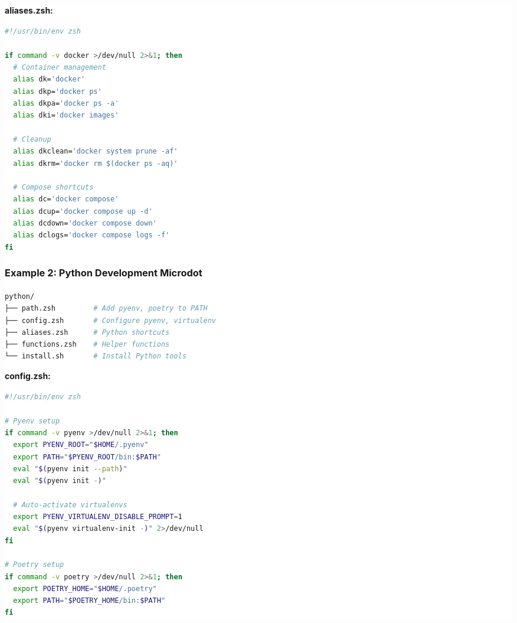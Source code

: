 **aliases.zsh:**
```bash
#!/usr/bin/env zsh

if command -v docker >/dev/null 2>&1; then
  # Container management
  alias dk='docker'
  alias dkp='docker ps'
  alias dkpa='docker ps -a'
  alias dki='docker images'
  
  # Cleanup
  alias dkclean='docker system prune -af'
  alias dkrm='docker rm $(docker ps -aq)'
  
  # Compose shortcuts
  alias dc='docker compose'
  alias dcup='docker compose up -d'
  alias dcdown='docker compose down'
  alias dclogs='docker compose logs -f'
fi
```

### Example 2: Python Development Microdot

```bash
python/
├── path.zsh         # Add pyenv, poetry to PATH
├── config.zsh       # Configure pyenv, virtualenv
├── aliases.zsh      # Python shortcuts
├── functions.zsh    # Helper functions
└── install.sh       # Install Python tools
```

**config.zsh:**
```bash
#!/usr/bin/env zsh

# Pyenv setup
if command -v pyenv >/dev/null 2>&1; then
  export PYENV_ROOT="$HOME/.pyenv"
  export PATH="$PYENV_ROOT/bin:$PATH"
  eval "$(pyenv init --path)"
  eval "$(pyenv init -)"
  
  # Auto-activate virtualenvs
  export PYENV_VIRTUALENV_DISABLE_PROMPT=1
  eval "$(pyenv virtualenv-init -)" 2>/dev/null
fi

# Poetry setup
if command -v poetry >/dev/null 2>&1; then
  export POETRY_HOME="$HOME/.poetry"
  export PATH="$POETRY_HOME/bin:$PATH"
fi
```
